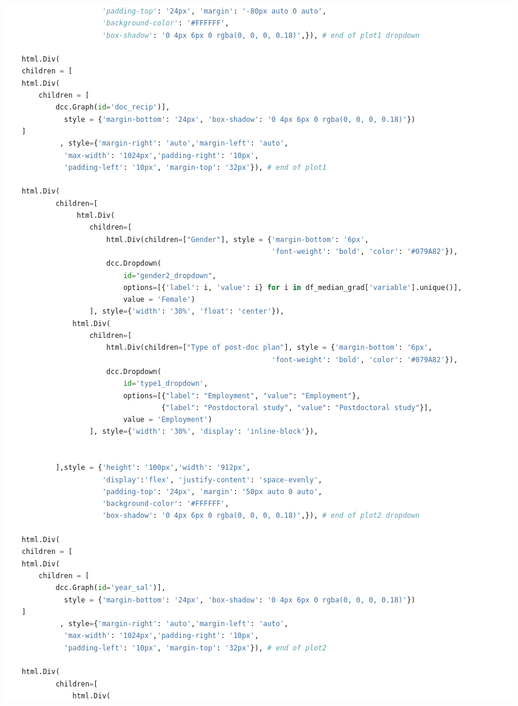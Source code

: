 ```python  
                       'padding-top': '24px', 'margin': '-80px auto 0 auto',
                       'background-color': '#FFFFFF',
                       'box-shadow': '0 4px 6px 0 rgba(0, 0, 0, 0.18)',}), # end of plot1 dropdown
    
    html.Div(
    children = [
    html.Div(
        children = [
            dcc.Graph(id='doc_recip')],
              style = {'margin-bottom': '24px', 'box-shadow': '0 4px 6px 0 rgba(0, 0, 0, 0.18)'})
    ]
             , style={'margin-right': 'auto','margin-left': 'auto',
              'max-width': '1024px','padding-right': '10px',
              'padding-left': '10px', 'margin-top': '32px'}), # end of plot1
    
    html.Div(
            children=[
                 html.Div(
                    children=[
                        html.Div(children=["Gender"], style = {'margin-bottom': '6px',
                                                               'font-weight': 'bold', 'color': '#079A82'}),
                        dcc.Dropdown(
                            id="gender2_dropdown",
                            options=[{'label': i, 'value': i} for i in df_median_grad['variable'].unique()],
                            value = 'Female')
                    ], style={'width': '30%', 'float': 'center'}),
                html.Div(
                    children=[
                        html.Div(children=["Type of post-doc plan"], style = {'margin-bottom': '6px',
                                                               'font-weight': 'bold', 'color': '#079A82'}),
                        dcc.Dropdown(
                            id='type1_dropdown', 
                            options=[{"label": "Employment", "value": "Employment"},
                                     {"label": "Postdoctoral study", "value": "Postdoctoral study"}],
                            value = 'Employment')
                    ], style={'width': '30%', 'display': 'inline-block'}),
                
                    
            ],style = {'height': '100px','width': '912px',
                       'display':'flex', 'justify-content': 'space-evenly',
                       'padding-top': '24px', 'margin': '50px auto 0 auto',
                       'background-color': '#FFFFFF',
                       'box-shadow': '0 4px 6px 0 rgba(0, 0, 0, 0.18)',}), # end of plot2 dropdown
    
    html.Div(
    children = [
    html.Div(
        children = [
            dcc.Graph(id='year_sal')],
              style = {'margin-bottom': '24px', 'box-shadow': '0 4px 6px 0 rgba(0, 0, 0, 0.18)'})
    ]
             , style={'margin-right': 'auto','margin-left': 'auto',
              'max-width': '1024px','padding-right': '10px',
              'padding-left': '10px', 'margin-top': '32px'}), # end of plot2
    
    html.Div(
            children=[
                html.Div(
```

[df1]: {static}/images/df1.png
[plot1]: {static}/images/plot1.png
[df2]: {static}/images/df2.png
[plot2]: {static}/images/plot2.png
[raw_df]: {static}/images/rawexcel.png
[df3]: {static}/images/df3.png
[plot3]: {static}/images/plot3.png
[dash1]: {static}/images/dash1.png
[dash2]: {static}/images/dash2.png
[dash3]: {static}/images/dash3.png